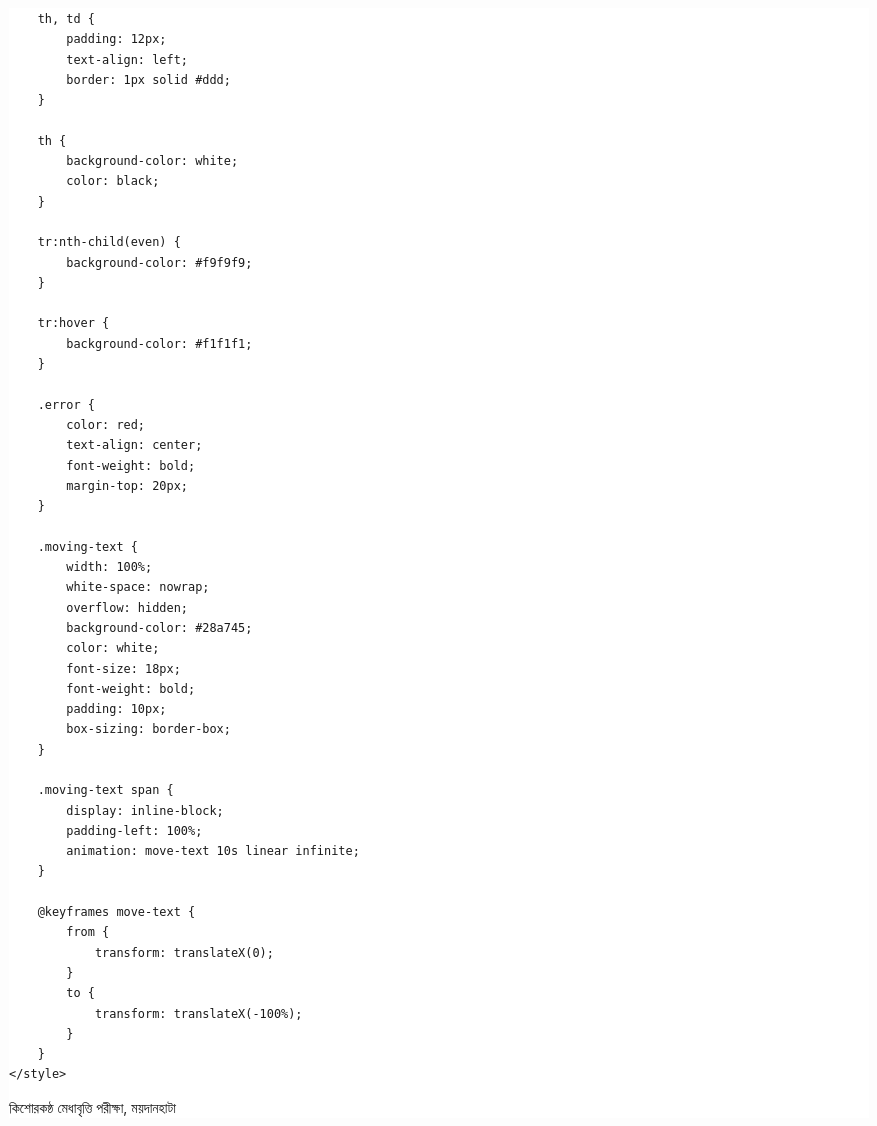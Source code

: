         th, td {
            padding: 12px;
            text-align: left;
            border: 1px solid #ddd;
        }

        th {
            background-color: white;
            color: black;
        }

        tr:nth-child(even) {
            background-color: #f9f9f9;
        }

        tr:hover {
            background-color: #f1f1f1;
        }

        .error {
            color: red;
            text-align: center;
            font-weight: bold;
            margin-top: 20px;
        }

        .moving-text {
            width: 100%;
            white-space: nowrap;
            overflow: hidden;
            background-color: #28a745;
            color: white;
            font-size: 18px;
            font-weight: bold;
            padding: 10px;
            box-sizing: border-box;
        }

        .moving-text span {
            display: inline-block;
            padding-left: 100%;
            animation: move-text 10s linear infinite;
        }

        @keyframes move-text {
            from {
                transform: translateX(0);
            }
            to {
                transform: translateX(-100%);
            }
        }
    </style>
</head>
<body>
    <section class="container">
        <div class="moving-text">
            <span>কিশোরকন্ঠ মেধাবৃত্তি পরীক্ষা, ময়দানহাটা</span>
        </div>
        